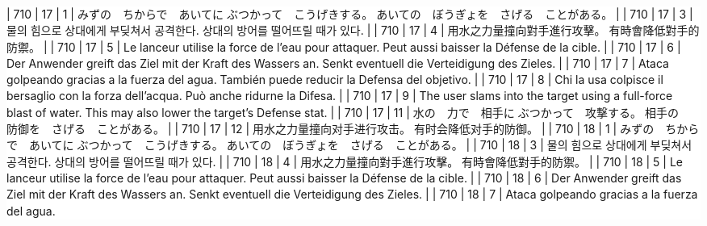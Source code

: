 | 710     | 17               | 1           | みずの　ちからで　あいてに
ぶつかって　こうげきする。
あいての　ぼうぎょを　さげる　ことがある。                                                                                                                                  |
| 710     | 17               | 3           | 물의 힘으로 상대에게
부딪쳐서 공격한다.
상대의 방어를 떨어뜨릴 때가 있다.                                                                                                                                         |
| 710     | 17               | 4           | 用水之力量撞向對手進行攻擊。
有時會降低對手的防禦。                                                                                                                                                         |
| 710     | 17               | 5           | Le lanceur utilise la force de l’eau pour attaquer.
Peut aussi baisser la Défense de la cible.                                                                                     |
| 710     | 17               | 6           | Der Anwender greift das Ziel mit der Kraft des
Wassers an. Senkt eventuell die Verteidigung des
Zieles.                                                                            |
| 710     | 17               | 7           | Ataca golpeando gracias a la fuerza del agua.
También puede reducir la Defensa del objetivo.                                                                                       |
| 710     | 17               | 8           | Chi la usa colpisce il bersaglio con la forza
dell’acqua. Può anche ridurne la Difesa.                                                                                             |
| 710     | 17               | 9           | The user slams into the target using a full-force
blast of water. This may also lower the target’s
Defense stat.                                                                   |
| 710     | 17               | 11          | 水の　力で　相手に
ぶつかって　攻撃する。
相手の　防御を　さげる　ことがある。                                                                                                                                           |
| 710     | 17               | 12          | 用水之力量撞向对手进行攻击。
有时会降低对手的防御。                                                                                                                                                         |
| 710     | 18               | 1           | みずの　ちからで　あいてに
ぶつかって　こうげきする。
あいての　ぼうぎょを　さげる　ことがある。                                                                                                                                  |
| 710     | 18               | 3           | 물의 힘으로 상대에게
부딪쳐서 공격한다.
상대의 방어를 떨어뜨릴 때가 있다.                                                                                                                                         |
| 710     | 18               | 4           | 用水之力量撞向對手進行攻擊。
有時會降低對手的防禦。                                                                                                                                                         |
| 710     | 18               | 5           | Le lanceur utilise la force de l’eau pour attaquer.
Peut aussi baisser la Défense de la cible.                                                                                     |
| 710     | 18               | 6           | Der Anwender greift das Ziel mit der Kraft des
Wassers an. Senkt eventuell die Verteidigung des
Zieles.                                                                            |
| 710     | 18               | 7           | Ataca golpeando gracias a la fuerza del agua.